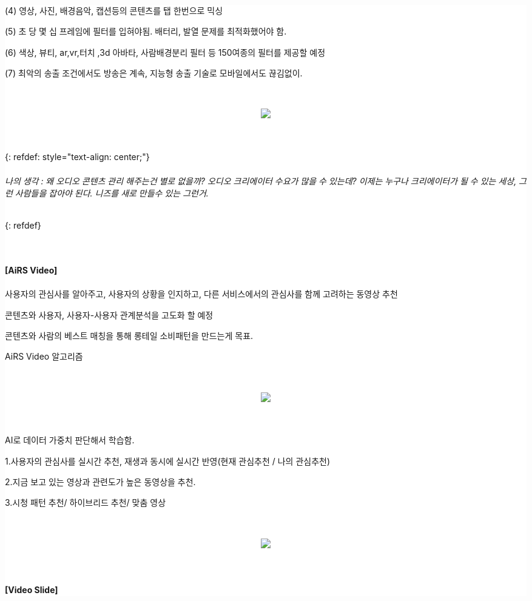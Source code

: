 (4) 영상, 사진, 배경음악, 캡션등의 콘텐츠를 탭 한번으로 믹싱

(5) 초 당 몇 십 프레임에 필터를 입혀야됨. 배터리, 발열 문제를 최적화했어야 함.

(6) 색상, 뷰티, ar,vr,터치 ,3d 아바타, 사람배경분리 필터 등 150여종의 필터를 제공할 예정

(7) 최악의 송출 조건에서도 방송은 계속, 지능형 송출 기술로 모바일에서도 끊김없이.

<br>

<p align ="middle">	
 <img src="/images/naver_2018/IMG_0124.HEIC" width = "100%">
</p>

<br>


{: refdef: style="text-align: center;"}
###### _나의 생각 : 왜 오디오 콘텐츠 관리 해주는건 별로 없을까? 오디오 크리에이터 수요가 많을 수 있는데? 이제는 누구나 크리에이터가 될 수 있는 세상, 그런 사람들을 잡아야 된다. 니즈를 새로 만들수 있는 그런거._
{: refdef}

<br>

#### [AiRS Video]
사용자의 관심사를 알아주고, 사용자의 상황을 인지하고, 다른 서비스에서의 관심사를 함께 고려하는 동영상 추천

콘텐츠와 사용자, 사용자-사용자 관계분석을 고도화 할 예정

콘텐츠와 사람의 베스트 매칭을 통해 롱테일 소비패턴을 만드는게 목표.

AiRS Video 알고리즘

<br>

<p align ="middle">	
 <img src="/images/naver_2018/IMG_0125.HEIC" width = "100%">
</p>

<br>

AI로 데이터 가중치 판단해서 학습함.

1.사용자의 관심사를 실시간 추천, 재생과 동시에 실시간 반영(현재 관심추천 / 나의 관심추천)

2.지금 보고 있는 영상과 관련도가 높은 동영상을 추천. 

3.시청 패턴 추천/ 하이브리드 추천/ 맞춤 영상

<br>

<p align ="middle">	
 <img src="/images/naver_2018/IMG_0126.HEIC" width = "100%">
</p>

<br>

#### [Video Slide]
